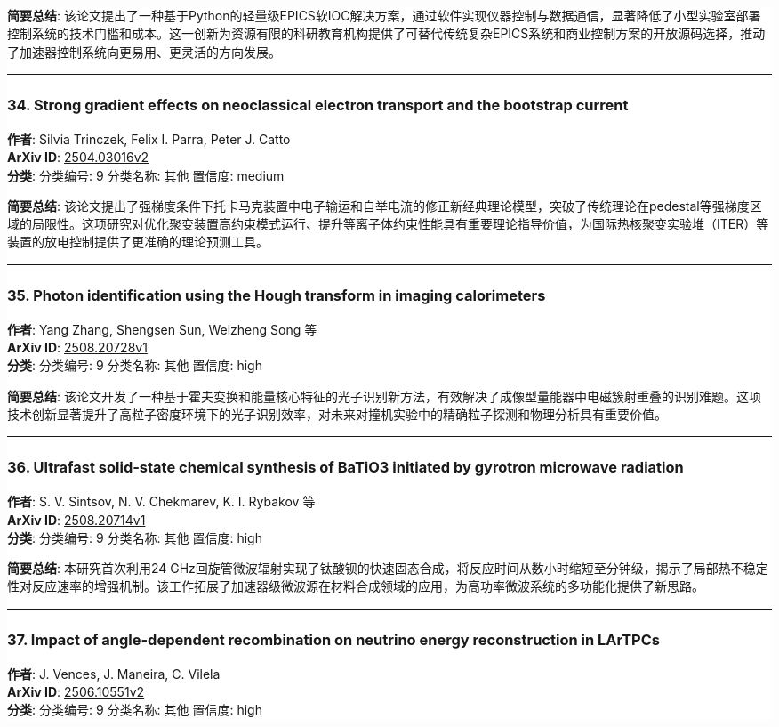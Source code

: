**简要总结**: 该论文提出了一种基于Python的轻量级EPICS软IOC解决方案，通过软件实现仪器控制与数据通信，显著降低了小型实验室部署控制系统的技术门槛和成本。这一创新为资源有限的科研教育机构提供了可替代传统复杂EPICS系统和商业控制方案的开放源码选择，推动了加速器控制系统向更易用、更灵活的方向发展。

---

### 34. Strong gradient effects on neoclassical electron transport and the   bootstrap current

**作者**: Silvia Trinczek, Felix I. Parra, Peter J. Catto  
**ArXiv ID**: [2504.03016v2](https://arxiv.org/abs/2504.03016v2)  
**分类**: 分类编号: 9
分类名称: 其他
置信度: medium  

**简要总结**: 该论文提出了强梯度条件下托卡马克装置中电子输运和自举电流的修正新经典理论模型，突破了传统理论在pedestal等强梯度区域的局限性。这项研究对优化聚变装置高约束模式运行、提升等离子体约束性能具有重要理论指导价值，为国际热核聚变实验堆（ITER）等装置的放电控制提供了更准确的理论预测工具。

---

### 35. Photon identification using the Hough transform in imaging calorimeters

**作者**: Yang Zhang, Shengsen Sun, Weizheng Song 等  
**ArXiv ID**: [2508.20728v1](https://arxiv.org/abs/2508.20728v1)  
**分类**: 分类编号: 9
分类名称: 其他
置信度: high  

**简要总结**: 该论文开发了一种基于霍夫变换和能量核心特征的光子识别新方法，有效解决了成像型量能器中电磁簇射重叠的识别难题。这项技术创新显著提升了高粒子密度环境下的光子识别效率，对未来对撞机实验中的精确粒子探测和物理分析具有重要价值。

---

### 36. Ultrafast solid-state chemical synthesis of BaTiO3 initiated by gyrotron   microwave radiation

**作者**: S. V. Sintsov, N. V. Chekmarev, K. I. Rybakov 等  
**ArXiv ID**: [2508.20714v1](https://arxiv.org/abs/2508.20714v1)  
**分类**: 分类编号: 9
分类名称: 其他
置信度: high  

**简要总结**: 本研究首次利用24 GHz回旋管微波辐射实现了钛酸钡的快速固态合成，将反应时间从数小时缩短至分钟级，揭示了局部热不稳定性对反应速率的增强机制。该工作拓展了加速器级微波源在材料合成领域的应用，为高功率微波系统的多功能化提供了新思路。

---

### 37. Impact of angle-dependent recombination on neutrino energy   reconstruction in LArTPCs

**作者**: J. Vences, J. Maneira, C. Vilela  
**ArXiv ID**: [2506.10551v2](https://arxiv.org/abs/2506.10551v2)  
**分类**: 分类编号: 9
分类名称: 其他
置信度: high  
